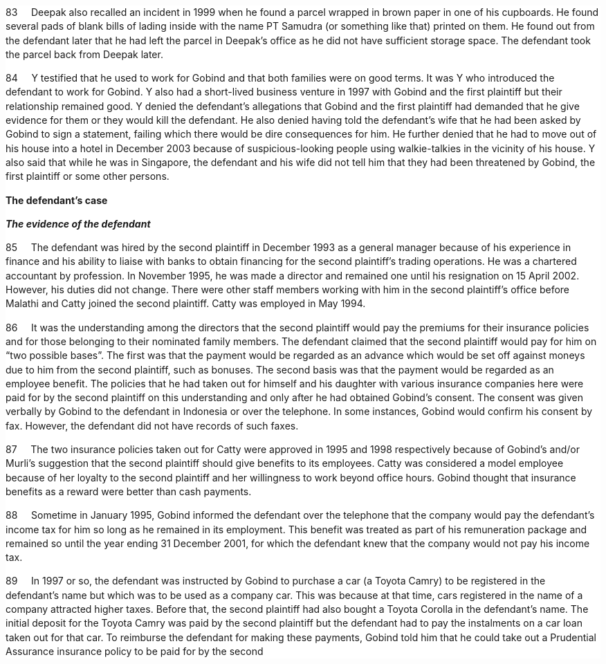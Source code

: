 83     Deepak also recalled an incident in 1999 when he found a parcel wrapped in brown paper in one of his cupboards. He found several pads of blank bills of lading inside with the name PT Samudra (or something like that) printed on them. He found out from the defendant later that he had left the parcel in Deepak’s office as he did not have sufficient storage space. The defendant took the parcel back from Deepak later. 


84     Y testified that he used to work for Gobind and that both families were on good terms. It was Y who introduced the defendant to work for Gobind. Y also had a short-lived business venture in 1997 with Gobind and the first plaintiff but their relationship remained good. Y denied the defendant’s allegations that Gobind and the first plaintiff had demanded that he give evidence for them or they would kill the defendant. He also denied having told the defendant’s wife that he had been asked by Gobind to sign a statement, failing which there would be dire consequences for him. He further denied that he had to move out of his house into a hotel in December 2003 because of suspicious-looking people using walkie-talkies in the vicinity of his house. Y also said that while he was in Singapore, the defendant and his wife did not tell him that they had been threatened by Gobind, the first plaintiff or some other persons. 

**The defendant’s case** 

**_The evidence of the defendant_** 

85     The defendant was hired by the second plaintiff in December 1993 as a general manager because of his experience in finance and his ability to liaise with banks to obtain financing for the second plaintiff’s trading operations. He was a chartered accountant by profession. In November 1995, he was made a director and remained one until his resignation on 15 April 2002. However, his duties did not change. There were other staff members working with him in the second plaintiff’s office before Malathi and Catty joined the second plaintiff. Catty was employed in May 1994. 

86     It was the understanding among the directors that the second plaintiff would pay the premiums for their insurance policies and for those belonging to their nominated family members. The defendant claimed that the second plaintiff would pay for him on “two possible bases”. The first was that the payment would be regarded as an advance which would be set off against moneys due to him from the second plaintiff, such as bonuses. The second basis was that the payment would be regarded as an employee benefit. The policies that he had taken out for himself and his daughter with various insurance companies here were paid for by the second plaintiff on this understanding and only after he had obtained Gobind’s consent. The consent was given verbally by Gobind to the defendant in Indonesia or over the telephone. In some instances, Gobind would confirm his consent by fax. However, the defendant did not have records of such faxes. 

87     The two insurance policies taken out for Catty were approved in 1995 and 1998 respectively because of Gobind’s and/or Murli’s suggestion that the second plaintiff should give benefits to its employees. Catty was considered a model employee because of her loyalty to the second plaintiff and her willingness to work beyond office hours. Gobind thought that insurance benefits as a reward were better than cash payments. 

88     Sometime in January 1995, Gobind informed the defendant over the telephone that the company would pay the defendant’s income tax for him so long as he remained in its employment. This benefit was treated as part of his remuneration package and remained so until the year ending 31 December 2001, for which the defendant knew that the company would not pay his income tax. 

89     In 1997 or so, the defendant was instructed by Gobind to purchase a car (a Toyota Camry) to be registered in the defendant’s name but which was to be used as a company car. This was because at that time, cars registered in the name of a company attracted higher taxes. Before that, the second plaintiff had also bought a Toyota Corolla in the defendant’s name. The initial deposit for the Toyota Camry was paid by the second plaintiff but the defendant had to pay the instalments on a car loan taken out for that car. To reimburse the defendant for making these payments, Gobind told him that he could take out a Prudential Assurance insurance policy to be paid for by the second 
